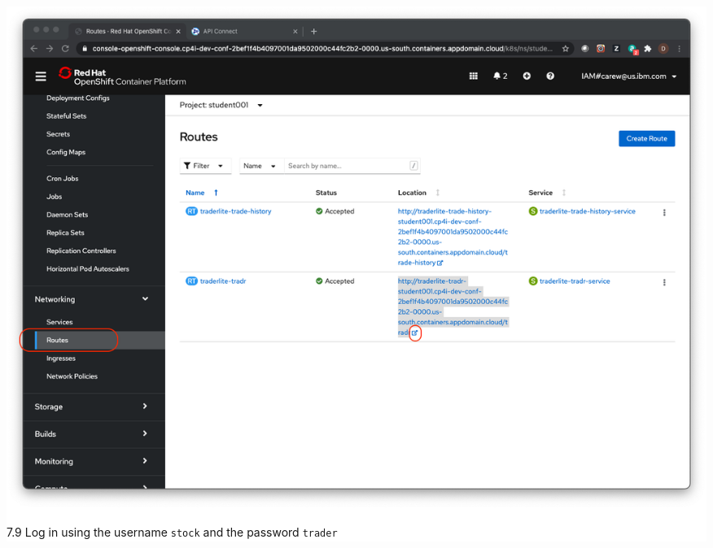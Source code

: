   [![](images/traderlite-run-tradr.png)](images/traderlite-run-tradr.png)

7.9 Log in using the username `stock` and the password `trader`
